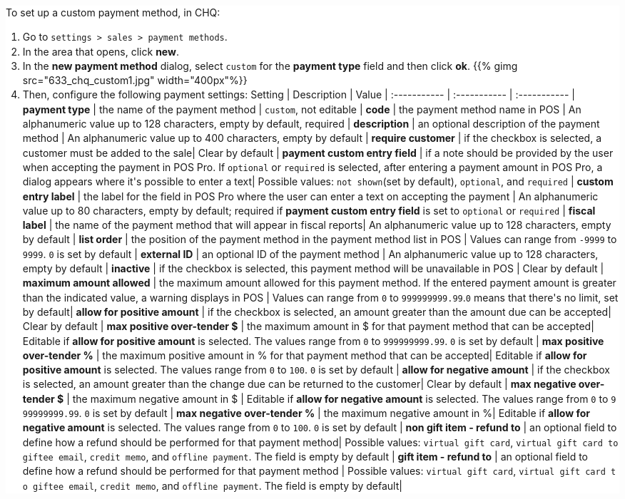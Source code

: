 To set up a custom payment method, in CHQ:

1. Go to `settings > sales > payment methods`.
2. In the area that opens, click **new**.
3. In the **new payment method** dialog, select `custom` for the **payment type** field and then click **ok**.
{{% gimg src="633_chq_custom1.jpg" width="400px"%}}
4. Then, configure the following payment settings:
Setting | Description | Value |
:----------- | :----------- | :----------- |
**payment type** | the name of the payment method | `custom`, not editable |
**code** | the payment method name in POS | An alphanumeric value up to 128 characters, empty by default, required |
**description** | an optional description of the payment method | An alphanumeric value up to 400 characters, empty by default |
**require customer** | if the checkbox is selected, a customer must be added to the sale| Clear by default |
**payment custom entry field** | if a note should be provided by the user when accepting the payment in POS Pro. If `optional` or `required` is selected, after entering a payment amount in POS Pro, a dialog appears where it's possible to enter a text| Possible values: `not shown`(set by default), `optional`, and `required` |
**custom entry label** | the label for the field in POS Pro where the user can enter a text on accepting the payment | An alphanumeric value up to 80 characters, empty by default; required if **payment custom entry field** is set to `optional` or `required` |
**fiscal label** | the name of the payment method that will appear in fiscal reports| An alphanumeric value up to 128 characters, empty by default |
**list order** | the position of the payment method in the payment method list in POS | Values can range from `-9999` to `9999`. `0` is set by default |
**external ID** | an optional ID of the payment method | An alphanumeric value up to 128 characters, empty by default |
**inactive** | if the checkbox is selected, this payment method will be unavailable in POS | Clear by default |
**maximum amount allowed** | the maximum amount allowed for this payment method. If the entered payment amount is greater than the indicated value, a warning displays in POS | Values can range from `0` to `999999999.99`.`0` means that there's no limit, set by default|
**allow for positive amount** | if the checkbox is selected, an amount greater than the amount due can be accepted| Clear by default |
**max positive over-tender $** | the maximum amount in $ for that payment method that can be accepted| Editable if **allow for positive amount** is selected. The values range from `0` to `999999999.99`. `0` is set by default |
**max positive over-tender %** | the maximum positive amount in %  for that payment method that can be accepted| Editable if **allow for positive amount** is selected. The values range from `0` to `100`. `0` is set by default |
**allow for negative amount** | if the checkbox is selected, an amount greater than the change due can be returned to the customer| Clear by default |
**max negative over-tender $** | the maximum negative amount in $ | Editable if **allow for negative amount** is selected. The values range from `0` to `999999999.99`. `0` is set by default |
**max negative over-tender %** | the maximum negative amount in %| Editable if **allow for negative amount** is selected. The values range from `0` to `100`. `0` is set by default |
**non gift item - refund to** | an optional field to define how a refund should be performed for that payment method| Possible values: `virtual gift card`, `virtual gift card to giftee email`, `credit memo`, and `offline payment`. The field is empty by default |
**gift item - refund to** | an optional field to define how a refund should be performed for that payment method | Possible values: `virtual gift card`, `virtual gift card to giftee email`, `credit memo`, and `offline payment`. The field is empty by default|

